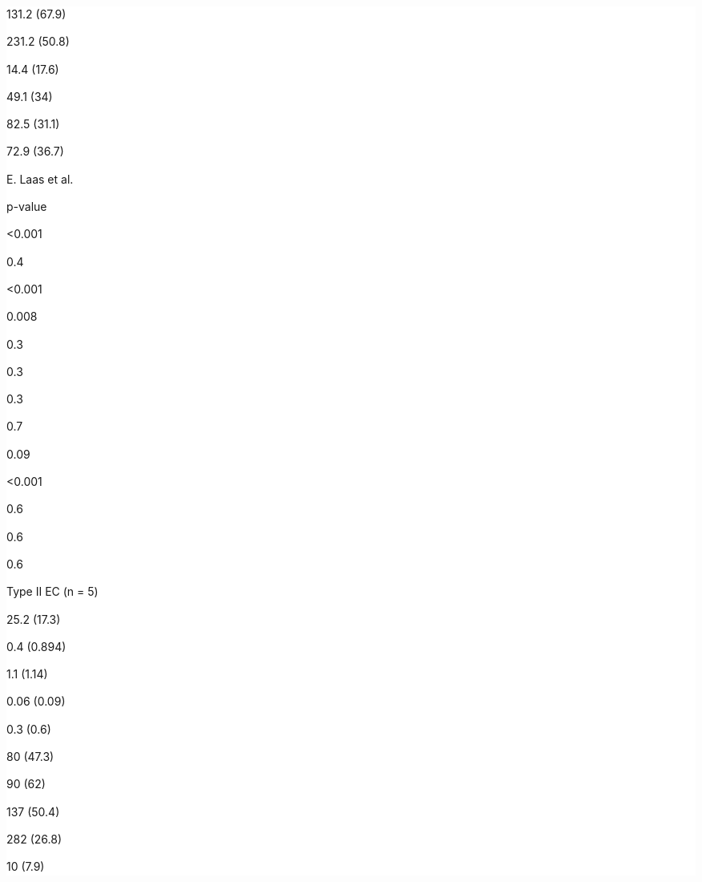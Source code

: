 131.2 (67.9)

231.2 (50.8)

14.4 (17.6)

49.1 (34)

82.5 (31.1)

72.9 (36.7)

E. Laas et al.

p-value

<0.001

0.4

<0.001

0.008

0.3

0.3

0.3

0.7

0.09

<0.001

0.6

0.6

0.6

Type II
EC (n = 5)

25.2 (17.3)

0.4 (0.894)

1.1 (1.14)

0.06 (0.09)

0.3 (0.6)

80 (47.3)

90 (62)

137 (50.4)

282 (26.8)

10 (7.9)
